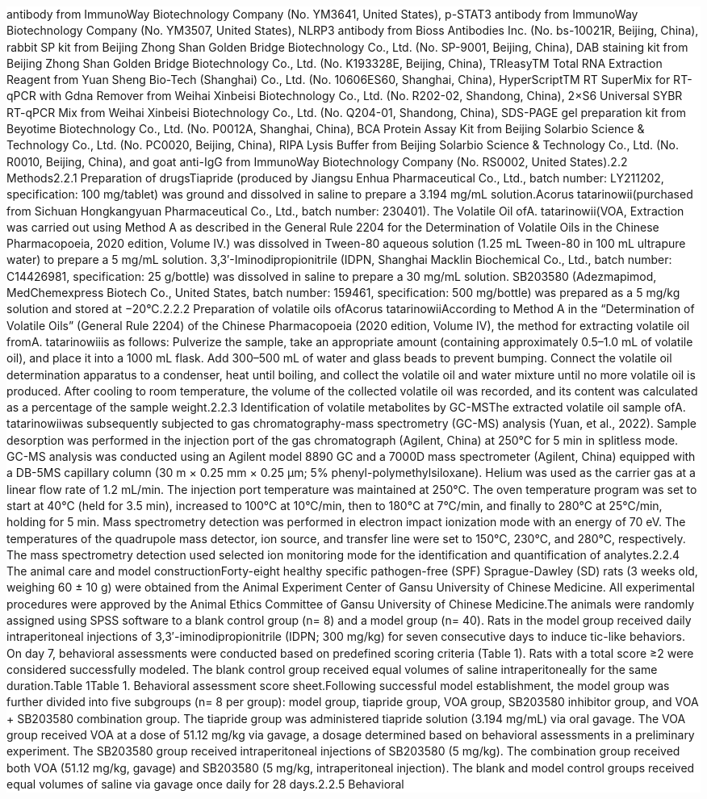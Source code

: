 antibody from ImmunoWay Biotechnology Company (No. YM3641, United States), p-STAT3 antibody from ImmunoWay Biotechnology Company (No. YM3507, United States), NLRP3 antibody from Bioss Antibodies Inc. (No. bs-10021R, Beijing, China), rabbit SP kit from Beijing Zhong Shan Golden Bridge Biotechnology Co., Ltd. (No. SP-9001, Beijing, China), DAB staining kit from Beijing Zhong Shan Golden Bridge Biotechnology Co., Ltd. (No. K193328E, Beijing, China), TRIeasyTM Total RNA Extraction Reagent from Yuan Sheng Bio-Tech (Shanghai) Co., Ltd. (No. 10606ES60, Shanghai, China), HyperScriptTM RT SuperMix for RT-qPCR with Gdna Remover from Weihai Xinbeisi Biotechnology Co., Ltd. (No. R202-02, Shandong, China), 2×S6 Universal SYBR RT-qPCR Mix from Weihai Xinbeisi Biotechnology Co., Ltd. (No. Q204-01, Shandong, China), SDS-PAGE gel preparation kit from Beyotime Biotechnology Co., Ltd. (No. P0012A, Shanghai, China), BCA Protein Assay Kit from Beijing Solarbio Science & Technology Co., Ltd. (No. PC0020, Beijing, China), RIPA Lysis Buffer from Beijing Solarbio Science & Technology Co., Ltd. (No. R0010, Beijing, China), and goat anti-IgG from ImmunoWay Biotechnology Company (No. RS0002, United States).2.2 Methods2.2.1 Preparation of drugsTiapride (produced by Jiangsu Enhua Pharmaceutical Co., Ltd., batch number: LY211202, specification: 100 mg/tablet) was ground and dissolved in saline to prepare a 3.194 mg/mL solution.Acorus tatarinowii(purchased from Sichuan Hongkangyuan Pharmaceutical Co., Ltd., batch number: 230401). The Volatile Oil ofA. tatarinowii(VOA, Extraction was carried out using Method A as described in the General Rule 2204 for the Determination of Volatile Oils in the Chinese Pharmacopoeia, 2020 edition, Volume IV.) was dissolved in Tween-80 aqueous solution (1.25 mL Tween-80 in 100 mL ultrapure water) to prepare a 5 mg/mL solution. 3,3′-Iminodipropionitrile (IDPN, Shanghai Macklin Biochemical Co., Ltd., batch number: C14426981, specification: 25 g/bottle) was dissolved in saline to prepare a 30 mg/mL solution. SB203580 (Adezmapimod, MedChemexpress Biotech Co., United States, batch number: 159461, specification: 500 mg/bottle) was prepared as a 5 mg/kg solution and stored at −20°C.2.2.2 Preparation of volatile oils ofAcorus tatarinowiiAccording to Method A in the “Determination of Volatile Oils” (General Rule 2204) of the Chinese Pharmacopoeia (2020 edition, Volume IV), the method for extracting volatile oil fromA. tatarinowiiis as follows: Pulverize the sample, take an appropriate amount (containing approximately 0.5–1.0 mL of volatile oil), and place it into a 1000 mL flask. Add 300–500 mL of water and glass beads to prevent bumping. Connect the volatile oil determination apparatus to a condenser, heat until boiling, and collect the volatile oil and water mixture until no more volatile oil is produced. After cooling to room temperature, the volume of the collected volatile oil was recorded, and its content was calculated as a percentage of the sample weight.2.2.3 Identification of volatile metabolites by GC-MSThe extracted volatile oil sample ofA. tatarinowiiwas subsequently subjected to gas chromatography-mass spectrometry (GC-MS) analysis (Yuan, et al., 2022). Sample desorption was performed in the injection port of the gas chromatograph (Agilent, China) at 250°C for 5 min in splitless mode. GC-MS analysis was conducted using an Agilent model 8890 GC and a 7000D mass spectrometer (Agilent, China) equipped with a DB-5MS capillary column (30 m × 0.25 mm × 0.25 µm; 5% phenyl-polymethylsiloxane). Helium was used as the carrier gas at a linear flow rate of 1.2 mL/min. The injection port temperature was maintained at 250°C. The oven temperature program was set to start at 40°C (held for 3.5 min), increased to 100°C at 10°C/min, then to 180°C at 7°C/min, and finally to 280°C at 25°C/min, holding for 5 min. Mass spectrometry detection was performed in electron impact ionization mode with an energy of 70 eV. The temperatures of the quadrupole mass detector, ion source, and transfer line were set to 150°C, 230°C, and 280°C, respectively. The mass spectrometry detection used selected ion monitoring mode for the identification and quantification of analytes.2.2.4 The animal care and model constructionForty-eight healthy specific pathogen-free (SPF) Sprague-Dawley (SD) rats (3 weeks old, weighing 60 ± 10 g) were obtained from the Animal Experiment Center of Gansu University of Chinese Medicine. All experimental procedures were approved by the Animal Ethics Committee of Gansu University of Chinese Medicine.The animals were randomly assigned using SPSS software to a blank control group (n= 8) and a model group (n= 40). Rats in the model group received daily intraperitoneal injections of 3,3′-iminodipropionitrile (IDPN; 300 mg/kg) for seven consecutive days to induce tic-like behaviors. On day 7, behavioral assessments were conducted based on predefined scoring criteria (Table 1). Rats with a total score ≥2 were considered successfully modeled. The blank control group received equal volumes of saline intraperitoneally for the same duration.Table 1Table 1. Behavioral assessment score sheet.Following successful model establishment, the model group was further divided into five subgroups (n= 8 per group): model group, tiapride group, VOA group, SB203580 inhibitor group, and VOA + SB203580 combination group. The tiapride group was administered tiapride solution (3.194 mg/mL) via oral gavage. The VOA group received VOA at a dose of 51.12 mg/kg via gavage, a dosage determined based on behavioral assessments in a preliminary experiment. The SB203580 group received intraperitoneal injections of SB203580 (5 mg/kg). The combination group received both VOA (51.12 mg/kg, gavage) and SB203580 (5 mg/kg, intraperitoneal injection). The blank and model control groups received equal volumes of saline via gavage once daily for 28 days.2.2.5 Behavioral